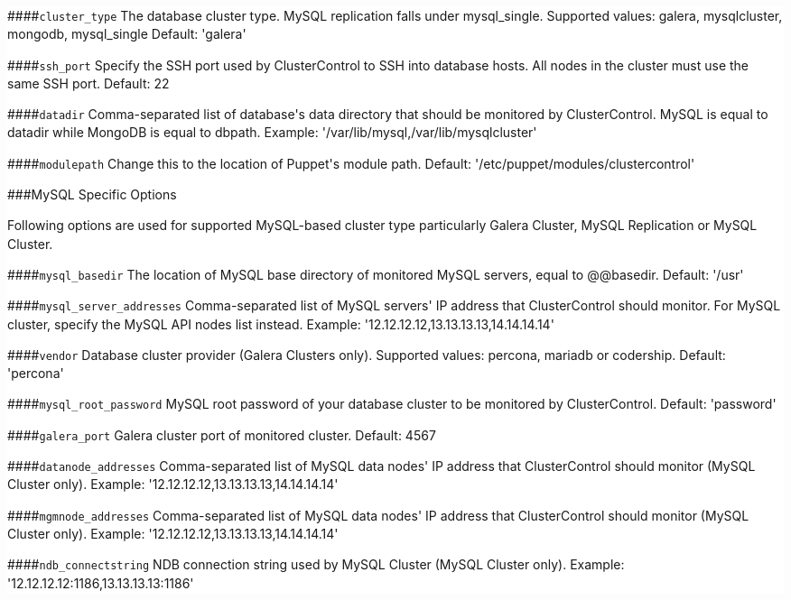 ####`cluster_type`
The database cluster type. MySQL replication falls under mysql_single. Supported values: galera, mysqlcluster, mongodb, mysql_single
Default: 'galera'

####`ssh_port`
Specify the SSH port used by ClusterControl to SSH into database hosts. All nodes in the cluster must use the same SSH port.
Default: 22

####`datadir`
Comma-separated list of database's data directory that should be monitored by ClusterControl. MySQL is equal to datadir while MongoDB is equal to dbpath.
Example: '/var/lib/mysql,/var/lib/mysqlcluster'

####`modulepath`
Change this to the location of Puppet's module path.
Default: '/etc/puppet/modules/clustercontrol'

###MySQL Specific Options

Following options are used for supported MySQL-based cluster type particularly Galera Cluster, MySQL Replication or MySQL Cluster.

####`mysql_basedir`
The location of MySQL base directory of monitored MySQL servers, equal to @@basedir.
Default: '/usr'

####`mysql_server_addresses`
Comma-separated list of MySQL servers' IP address that ClusterControl should monitor. For MySQL cluster, specify the MySQL API nodes list instead.
Example: '12.12.12.12,13.13.13.13,14.14.14.14'

####`vendor`
Database cluster provider (Galera Clusters only). Supported values: percona, mariadb or codership.
Default: 'percona'

####`mysql_root_password`
MySQL root password of your database cluster to be monitored by ClusterControl.
Default: 'password'

####`galera_port`
Galera cluster port of monitored cluster.
Default: 4567

####`datanode_addresses`
Comma-separated list of MySQL data nodes' IP address that ClusterControl should monitor (MySQL Cluster only).
Example: '12.12.12.12,13.13.13.13,14.14.14.14'

####`mgmnode_addresses`
Comma-separated list of MySQL data nodes' IP address that ClusterControl should monitor (MySQL Cluster only).
Example: '12.12.12.12,13.13.13.13,14.14.14.14'

####`ndb_connectstring`
NDB connection string used by MySQL Cluster (MySQL Cluster only).
Example: '12.12.12.12:1186,13.13.13.13:1186'
